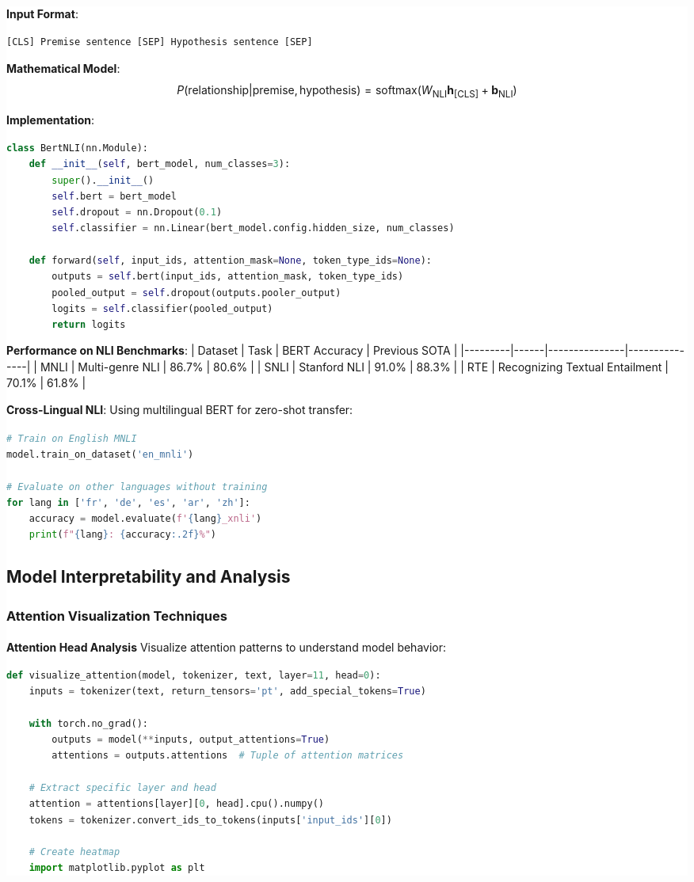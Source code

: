 **Input Format**:
```
[CLS] Premise sentence [SEP] Hypothesis sentence [SEP]
```

**Mathematical Model**:
$$P(\text{relationship} | \text{premise}, \text{hypothesis}) = \text{softmax}(W_{\text{NLI}} \mathbf{h}_{\text{[CLS]}} + \mathbf{b}_{\text{NLI}})$$

**Implementation**:
```python
class BertNLI(nn.Module):
    def __init__(self, bert_model, num_classes=3):
        super().__init__()
        self.bert = bert_model
        self.dropout = nn.Dropout(0.1)
        self.classifier = nn.Linear(bert_model.config.hidden_size, num_classes)
    
    def forward(self, input_ids, attention_mask=None, token_type_ids=None):
        outputs = self.bert(input_ids, attention_mask, token_type_ids)
        pooled_output = self.dropout(outputs.pooler_output)
        logits = self.classifier(pooled_output)
        return logits
```

**Performance on NLI Benchmarks**:
| Dataset | Task | BERT Accuracy | Previous SOTA |
|---------|------|---------------|---------------|
| MNLI | Multi-genre NLI | 86.7% | 80.6% |
| SNLI | Stanford NLI | 91.0% | 88.3% |
| RTE | Recognizing Textual Entailment | 70.1% | 61.8% |

**Cross-Lingual NLI**:
Using multilingual BERT for zero-shot transfer:
```python
# Train on English MNLI
model.train_on_dataset('en_mnli')

# Evaluate on other languages without training
for lang in ['fr', 'de', 'es', 'ar', 'zh']:
    accuracy = model.evaluate(f'{lang}_xnli')
    print(f"{lang}: {accuracy:.2f}%")
```

## Model Interpretability and Analysis

### Attention Visualization Techniques

**Attention Head Analysis**
Visualize attention patterns to understand model behavior:

```python
def visualize_attention(model, tokenizer, text, layer=11, head=0):
    inputs = tokenizer(text, return_tensors='pt', add_special_tokens=True)
    
    with torch.no_grad():
        outputs = model(**inputs, output_attentions=True)
        attentions = outputs.attentions  # Tuple of attention matrices
    
    # Extract specific layer and head
    attention = attentions[layer][0, head].cpu().numpy()
    tokens = tokenizer.convert_ids_to_tokens(inputs['input_ids'][0])
    
    # Create heatmap
    import matplotlib.pyplot as plt
```